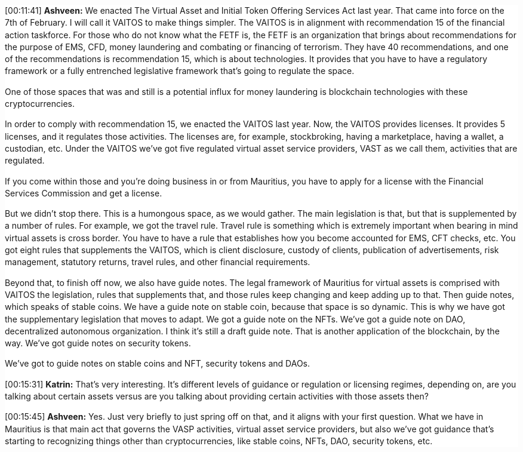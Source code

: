 [00:11:41] **Ashveen:** We enacted The Virtual Asset and Initial Token
Offering Services Act last year. That came into force on the 7th of February.
I will call it VAITOS to make things simpler. The VAITOS is in alignment with
recommendation 15 of the financial action taskforce. For those who do not know
what the FETF is, the FETF is an organization that brings about
recommendations for the purpose of EMS, CFD, money laundering and combating or
financing of terrorism. They have 40 recommendations, and one of the
recommendations is recommendation 15, which is about technologies. It provides
that you have to have a regulatory framework or a fully entrenched legislative
framework that’s going to regulate the space.

One of those spaces that was and still is a potential influx for money
laundering is blockchain technologies with these cryptocurrencies.

In order to comply with recommendation 15, we enacted the VAITOS last year.
Now, the VAITOS provides licenses. It provides 5 licenses, and it regulates
those activities. The licenses are, for example, stockbroking, having a
marketplace, having a wallet, a custodian, etc. Under the VAITOS we’ve got
five regulated virtual asset service providers, VAST as we call them,
activities that are regulated.

If you come within those and you’re doing business in or from Mauritius, you
have to apply for a license with the Financial Services Commission and get a
license.

But we didn’t stop there. This is a humongous space, as we would gather. The
main legislation is that, but that is supplemented by a number of rules. For
example, we got the travel rule. Travel rule is something which is extremely
important when bearing in mind virtual assets is cross border. You have to
have a rule that establishes how you become accounted for EMS, CFT checks,
etc. You got eight rules that supplements the VAITOS, which is client
disclosure, custody of clients, publication of advertisements, risk
management, statutory returns, travel rules, and other financial requirements.

Beyond that, to finish off now, we also have guide notes. The legal framework
of Mauritius for virtual assets is comprised with VAITOS the legislation,
rules that supplements that, and those rules keep changing and keep adding up
to that. Then guide notes, which speaks of stable coins. We have a guide note
on stable coin, because that space is so dynamic. This is why we have got the
supplementary legislation that moves to adapt. We got a guide note on the
NFTs. We’ve got a guide note on DAO, decentralized autonomous organization. I
think it’s still a draft guide note. That is another application of the
blockchain, by the way. We’ve got guide notes on security tokens.

We’ve got to guide notes on stable coins and NFT, security tokens and DAOs.

[00:15:31] **Katrin:** That’s very interesting. It’s different levels of
guidance or regulation or licensing regimes, depending on, are you talking
about certain assets versus are you talking about providing certain activities
with those assets then?

[00:15:45] **Ashveen:** Yes. Just very briefly to just spring off on that, and
it aligns with your first question. What we have in Mauritius is that main act
that governs the VASP activities, virtual asset service providers, but also
we’ve got guidance that’s starting to recognizing things other than
cryptocurrencies, like stable coins, NFTs, DAO, security tokens, etc.
